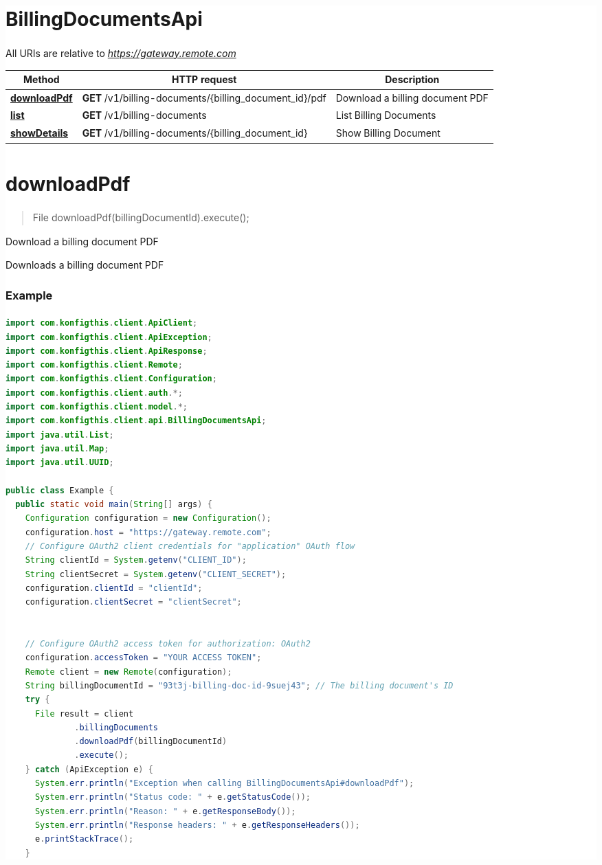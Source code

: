 # BillingDocumentsApi

All URIs are relative to *https://gateway.remote.com*

| Method | HTTP request | Description |
|------------- | ------------- | -------------|
| [**downloadPdf**](BillingDocumentsApi.md#downloadPdf) | **GET** /v1/billing-documents/{billing_document_id}/pdf | Download a billing document PDF |
| [**list**](BillingDocumentsApi.md#list) | **GET** /v1/billing-documents | List Billing Documents |
| [**showDetails**](BillingDocumentsApi.md#showDetails) | **GET** /v1/billing-documents/{billing_document_id} | Show Billing Document |


<a name="downloadPdf"></a>
# **downloadPdf**
> File downloadPdf(billingDocumentId).execute();

Download a billing document PDF

Downloads a billing document PDF

### Example
```java
import com.konfigthis.client.ApiClient;
import com.konfigthis.client.ApiException;
import com.konfigthis.client.ApiResponse;
import com.konfigthis.client.Remote;
import com.konfigthis.client.Configuration;
import com.konfigthis.client.auth.*;
import com.konfigthis.client.model.*;
import com.konfigthis.client.api.BillingDocumentsApi;
import java.util.List;
import java.util.Map;
import java.util.UUID;

public class Example {
  public static void main(String[] args) {
    Configuration configuration = new Configuration();
    configuration.host = "https://gateway.remote.com";
    // Configure OAuth2 client credentials for "application" OAuth flow
    String clientId = System.getenv("CLIENT_ID");
    String clientSecret = System.getenv("CLIENT_SECRET");
    configuration.clientId = "clientId";
    configuration.clientSecret = "clientSecret";
    
    
    // Configure OAuth2 access token for authorization: OAuth2
    configuration.accessToken = "YOUR ACCESS TOKEN";
    Remote client = new Remote(configuration);
    String billingDocumentId = "93t3j-billing-doc-id-9suej43"; // The billing document's ID
    try {
      File result = client
              .billingDocuments
              .downloadPdf(billingDocumentId)
              .execute();
    } catch (ApiException e) {
      System.err.println("Exception when calling BillingDocumentsApi#downloadPdf");
      System.err.println("Status code: " + e.getStatusCode());
      System.err.println("Reason: " + e.getResponseBody());
      System.err.println("Response headers: " + e.getResponseHeaders());
      e.printStackTrace();
    }

```